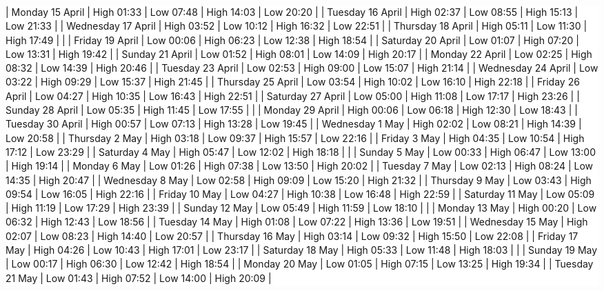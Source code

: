 | Monday 15 April | High 01:33 | Low 07:48 | High 14:03 | Low 20:20 | 
| Tuesday 16 April | High 02:37 | Low 08:55 | High 15:13 | Low 21:33 | 
| Wednesday 17 April | High 03:52 | Low 10:12 | High 16:32 | Low 22:51 | 
| Thursday 18 April | High 05:11 | Low 11:30 | High 17:49 |  | 
| Friday 19 April | Low 00:06 | High 06:23 | Low 12:38 | High 18:54 | 
| Saturday 20 April | Low 01:07 | High 07:20 | Low 13:31 | High 19:42 | 
| Sunday 21 April | Low 01:52 | High 08:01 | Low 14:09 | High 20:17 | 
| Monday 22 April | Low 02:25 | High 08:32 | Low 14:39 | High 20:46 | 
| Tuesday 23 April | Low 02:53 | High 09:00 | Low 15:07 | High 21:14 | 
| Wednesday 24 April | Low 03:22 | High 09:29 | Low 15:37 | High 21:45 | 
| Thursday 25 April | Low 03:54 | High 10:02 | Low 16:10 | High 22:18 | 
| Friday 26 April | Low 04:27 | High 10:35 | Low 16:43 | High 22:51 | 
| Saturday 27 April | Low 05:00 | High 11:08 | Low 17:17 | High 23:26 | 
| Sunday 28 April | Low 05:35 | High 11:45 | Low 17:55 |  | 
| Monday 29 April | High 00:06 | Low 06:18 | High 12:30 | Low 18:43 | 
| Tuesday 30 April | High 00:57 | Low 07:13 | High 13:28 | Low 19:45 | 
| Wednesday 1 May | High 02:02 | Low 08:21 | High 14:39 | Low 20:58 | 
| Thursday 2 May | High 03:18 | Low 09:37 | High 15:57 | Low 22:16 | 
| Friday 3 May | High 04:35 | Low 10:54 | High 17:12 | Low 23:29 | 
| Saturday 4 May | High 05:47 | Low 12:02 | High 18:18 |  | 
| Sunday 5 May | Low 00:33 | High 06:47 | Low 13:00 | High 19:14 | 
| Monday 6 May | Low 01:26 | High 07:38 | Low 13:50 | High 20:02 | 
| Tuesday 7 May | Low 02:13 | High 08:24 | Low 14:35 | High 20:47 | 
| Wednesday 8 May | Low 02:58 | High 09:09 | Low 15:20 | High 21:32 | 
| Thursday 9 May | Low 03:43 | High 09:54 | Low 16:05 | High 22:16 | 
| Friday 10 May | Low 04:27 | High 10:38 | Low 16:48 | High 22:59 | 
| Saturday 11 May | Low 05:09 | High 11:19 | Low 17:29 | High 23:39 | 
| Sunday 12 May | Low 05:49 | High 11:59 | Low 18:10 |  | 
| Monday 13 May | High 00:20 | Low 06:32 | High 12:43 | Low 18:56 | 
| Tuesday 14 May | High 01:08 | Low 07:22 | High 13:36 | Low 19:51 | 
| Wednesday 15 May | High 02:07 | Low 08:23 | High 14:40 | Low 20:57 | 
| Thursday 16 May | High 03:14 | Low 09:32 | High 15:50 | Low 22:08 | 
| Friday 17 May | High 04:26 | Low 10:43 | High 17:01 | Low 23:17 | 
| Saturday 18 May | High 05:33 | Low 11:48 | High 18:03 |  | 
| Sunday 19 May | Low 00:17 | High 06:30 | Low 12:42 | High 18:54 | 
| Monday 20 May | Low 01:05 | High 07:15 | Low 13:25 | High 19:34 | 
| Tuesday 21 May | Low 01:43 | High 07:52 | Low 14:00 | High 20:09 | 